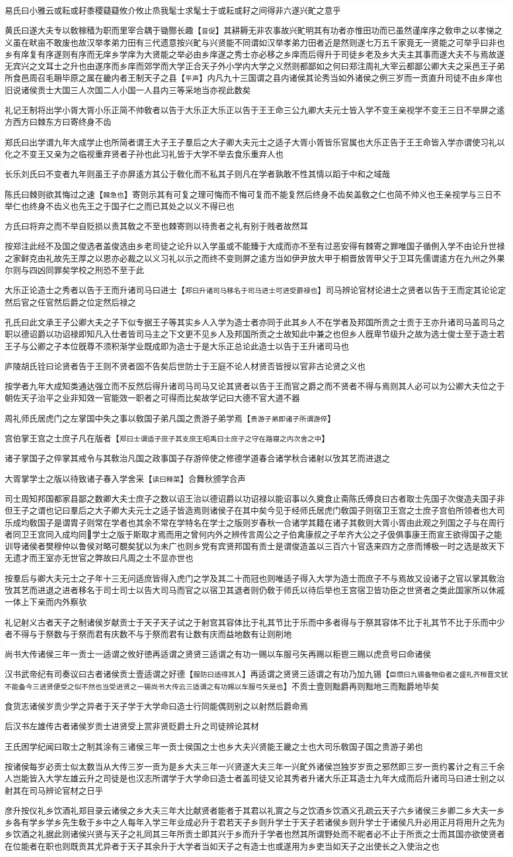 易氏曰小雅云或耘或耔黍稷薿薿攸介攸止烝我髦士求髦士于或耘或耔之间得非六遂兴甿之意乎  

黄氏曰遂大夫专以敎稼穑为职而里宰合耦于锄酂长趣【`音促`】其耕耨无非农事故兴甿明其有功者亦惟田功而已虽然谨庠序之敎申之以孝悌之义虽在畎亩不敢废也故汉举孝弟力田有三代遗意按兴甿与兴贤能不同谓如汉举孝弟力田者近是然则遂七万五千家竟无一贤能之可举乎曰非也乡有庠复有序遂则有序而无庠乡学庠为大贤能之举必由乡庠遂之秀士亦必移之乡庠而后得升于司徒乡老及乡大夫主其事而遂大夫不与焉故遂无宾兴之文耳士之升也由遂序而乡庠而郊学而大学正合天子外小学内大学之义然则都鄙如之何曰郑注周礼大宰云都鄙公卿大夫之采邑王子弟所食邑周召毛耼毕原之属在畿内者王制天子之县【`平声`】内凡九十三国谓之县内诸侯其论秀当如外诸侯之例三岁而一贡直升司徒不由乡庠也旧说诸侯贡士大国三人次国二人小国一人县内三等采地当亦视此数矣  

礼记王制将出学小胥大胥小乐正简不帅敎者以告于大乐正大乐正以告于王王命三公九卿大夫元士皆入学不变王亲视学不变王三日不举屏之逺方西方曰棘东方曰寄终身不齿  

郑氏曰出学谓九年大成学止也所简者谓王大子王子羣后之大子卿大夫元士之适子大胥小胥皆乐官属也大乐正告于王王命皆入学亦谓使习礼以化之不变王又亲为之临视重弃贤者子孙也此习礼皆于大学不举去食乐重弃人也  

长乐刘氏曰不变者九年则虽王子亦屏逺方其公于敎化而不私其子则凡在学者孰敢不性其情以蹈于中和之域哉  

陈氏曰棘则欲其悔过之速【`棘急也`】寄则示其有可复之理可悔而不悔可复而不能复然后终身不齿矣盖敎之仁也简不帅义也王亲视学与三日不举仁也终身不齿义也先王之于国子仁之而已其处之以义不得已也  

方氏曰将弃之而不举自贬损以责其敎之不至也棘寄则以待贵者之礼有别于贱者故然耳  

按郑注此经不及国之俊选者盖俊选由乡老司徒之论升以入学虽或不能臻于大成而亦不至有过恶安得有棘寄之罪唯国子循例入学不由论升世禄之家鲜克由礼故先王厚之以恩亦必裁之以义习礼以示之而终不变则屏之逺方当如伊尹放大甲于桐晋放胥甲父于卫耳先儒谓逺方在九州之外果尔则与四凶同罪矣学校之刑恐不至于此  

大乐正论造士之秀者以告于王而升诸司马曰进士【`郑曰升诸司马移名于司马进士可进受爵禄也`】司马辨论官材论进士之贤者以告于王而定其论论定然后官之任官然后爵之位定然后禄之  

孔氏曰此文承王子公卿大夫之子下似专据王子等其实乡人入学为造士者亦同于此其乡人不在学者及邦国所贡之士贡于王亦升诸司马盖司马之职以德诏爵以功诏禄即知凡入仕者皆司马主之下文更不见乡人及邦国所贡之士故知此中兼之也但乡人旣卑节级升之故为选士俊士至于造士若王子与公卿之子本位旣尊不须积渐学业既成即为造士于是大乐正总论此造士以告于王升诸司马也  

庐陵胡氏铨曰论贤者告于王则不贤者固不告矣后世防士于王庭不论人材贤否皆授以官非古论贤之义也  

按学者九年大成知类通达强立而不反然后得升诸司马司马又论其贤者以告于王而官之爵之而不贤者不得与焉则其人必可以为公卿大夫位之于朝佐天子治平之业非知效一官能效一职者之可得而比矣故学记曰大德不官大道不器  

周礼师氏居虎门之左掌国中失之事以敎国子弟凡国之贵游子弟学焉【`贵游子弟即诸子所谓游倅`】  

宫伯掌王宫之士庶子凡在版者【`郑曰士谓适子庶子其支庶王昭禹曰士庶子之守在路寝之内次舍之中`】  

诸子掌国子之倅掌其戒令与其敎治凡国之政事国子存游倅使之修德学道春合诸学秋合诸射以攷其艺而进退之  

大胥掌学士之版以待致诸子春入学舍采【`读曰释菜`】合舞秋颁学合声  

司士周知邦国都家县鄙之数卿大夫士庶子之数以诏王治以德诏爵以功诏禄以能诏事以久奠食止斋陈氏傅良曰古者取士先国子次俊造夫国子非但王子之谓也记曰羣后之大子卿大夫元士之适子皆造焉则诸侯子在其中矣今见于经师氏居虎门敎国子则宿卫王宫之士庶子宫伯所领者也大司乐成均敎国子是谓胄子则常在学者也其余不常在学特名在学士之版则岁春秋一合诸学其籍在诸子其敎则大胥小胥由此观之列国之子与在周行者同卫王宫同入成均同学士之版于斯取才焉而用之曾何内外之辨传言周公之子伯禽康叔之子牟齐大公之子伋俱事康王而宣王欲得国子之能训导诸侯者樊穆仲以鲁侯对略可覩矣犹以为未广也则乡党有宾贤邦国有贡士是谓俊造盖以三百六十官迭来四方之彦而博极一时之选是故天下无遗才而王室亦无世官之弊故曰凡周之士不显亦世也  

按羣后与卿大夫元士之子年十三无问适庶皆得入虎门之学及其二十而冠也则唯适子得入大学为造士而庶子不与焉故又设诸子之官以掌其敎治攷其艺而进退之进者移名于司士司士以告大司马而官之以宿卫其退者则仍敎于师氏以待后举也王宫宿卫皆功臣之世贤者之类此国家所以休戚一体上下亲而内外察欤  

礼记射义古者天子之制诸侯岁献贡士于天子天子试之于射宫其容体比于礼其节比于乐而中多者得与于祭其容体不比于礼其节不比于乐而中少者不得与于祭数与于祭而君有庆数不与于祭而君有让数有庆而益地数有让则削地  

尚书大传诸侯三年一贡士一适谓之攸好徳再适谓之贤贤三适谓之有功一赐以车服弓矢再赐以秬鬯三赐以虎贲号曰命诸侯  

汉书武帝纪有司奏议曰古者诸侯贡士壹适谓之好德【`服防曰适得其人`】再适谓之贤贤三适谓之有功乃加九锡【`臣瓒曰九锡备物伯者之盛礼齐桓晋文犹不能备今三进贤便受之似不然也当受进贤之一锡尚书大传云三适谓之有功赐以车服弓矢是也`】不贡士壹则黜爵再则黜地三而黜爵地毕矣  

食货志诸侯岁贡少学之异者于天子学于大学命曰造士行同能偶则别之以射然后爵命焉  

后汉书左雄传古者诸侯岁贡士进贤受上赏非贤贬爵土升之司徒辨论其材  

王氏困学纪闻曰取士之制其涂有三诸侯三年一贡士侯国之士也乡大夫兴贤能王畿之士也大司乐敎国子国之贵游子弟也  

按诸侯每岁必贡士似太数当从大传三岁一贡为是乡大夫三年一兴贤遂大夫三年一兴甿外诸侯岂独岁岁贡之邪然即三岁一贡约畧计之有三千余人岂能皆入大学左雄云升之司徒是也汉志所谓学于大学命曰造士者盖司徒又论其秀者升诸大乐正耳造士九年大成而后升诸司马曰进士别之以射其在司马辨论官材之日乎  

彦升按仪礼乡饮酒礼郑目录云诸侯之乡大夫三年大比献贤者能者于其君以礼賔之与之饮酒乡饮酒义孔疏云天子六乡诸侯三乡卿二乡大夫一乡乡各有学乡学乡先生敎于乡中之人每年入学三年业成必升于君若天子乡则升学士于天子若诸侯乡则升学士于诸侯凡升必用正月将用升之先为乡饮酒之礼据此则诸侯兴贤与天子之礼同其三年所贡士即其兴于乡而升于学者也然其所谓野处而不昵者必不止于所贡之士而其国亦欲使贤者在位能者在职也则既贡其尤异者于天子其余升于大学者当如天子之有造士也或遂用为乡吏当如天子之出使长之入使治之也  
